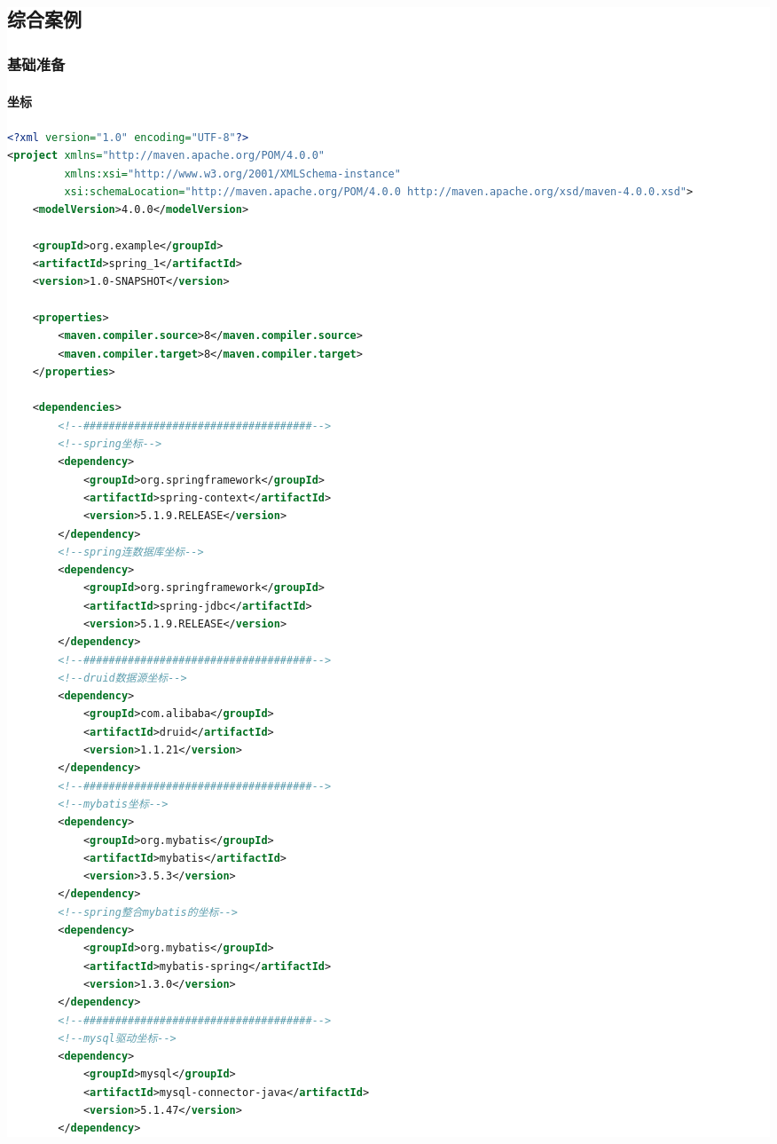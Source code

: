 ## 综合案例

### 基础准备
#### 坐标
```xml
<?xml version="1.0" encoding="UTF-8"?>
<project xmlns="http://maven.apache.org/POM/4.0.0"
         xmlns:xsi="http://www.w3.org/2001/XMLSchema-instance"
         xsi:schemaLocation="http://maven.apache.org/POM/4.0.0 http://maven.apache.org/xsd/maven-4.0.0.xsd">
    <modelVersion>4.0.0</modelVersion>

    <groupId>org.example</groupId>
    <artifactId>spring_1</artifactId>
    <version>1.0-SNAPSHOT</version>

    <properties>
        <maven.compiler.source>8</maven.compiler.source>
        <maven.compiler.target>8</maven.compiler.target>
    </properties>

    <dependencies>
		<!--####################################-->
		<!--spring坐标-->
        <dependency>
            <groupId>org.springframework</groupId>
            <artifactId>spring-context</artifactId>
            <version>5.1.9.RELEASE</version>
        </dependency>
        <!--spring连数据库坐标-->
        <dependency>
            <groupId>org.springframework</groupId>
            <artifactId>spring-jdbc</artifactId>
            <version>5.1.9.RELEASE</version>
        </dependency>
		<!--####################################-->
        <!--druid数据源坐标-->
        <dependency>
            <groupId>com.alibaba</groupId>
            <artifactId>druid</artifactId>
            <version>1.1.21</version>
        </dependency>
		<!--####################################-->
        <!--mybatis坐标-->
        <dependency>
            <groupId>org.mybatis</groupId>
            <artifactId>mybatis</artifactId>
            <version>3.5.3</version>
        </dependency>
        <!--spring整合mybatis的坐标-->
        <dependency>
            <groupId>org.mybatis</groupId>
            <artifactId>mybatis-spring</artifactId>
            <version>1.3.0</version>
        </dependency>
		<!--####################################-->
		<!--mysql驱动坐标-->
        <dependency>
            <groupId>mysql</groupId>
            <artifactId>mysql-connector-java</artifactId>
            <version>5.1.47</version>
        </dependency>
```